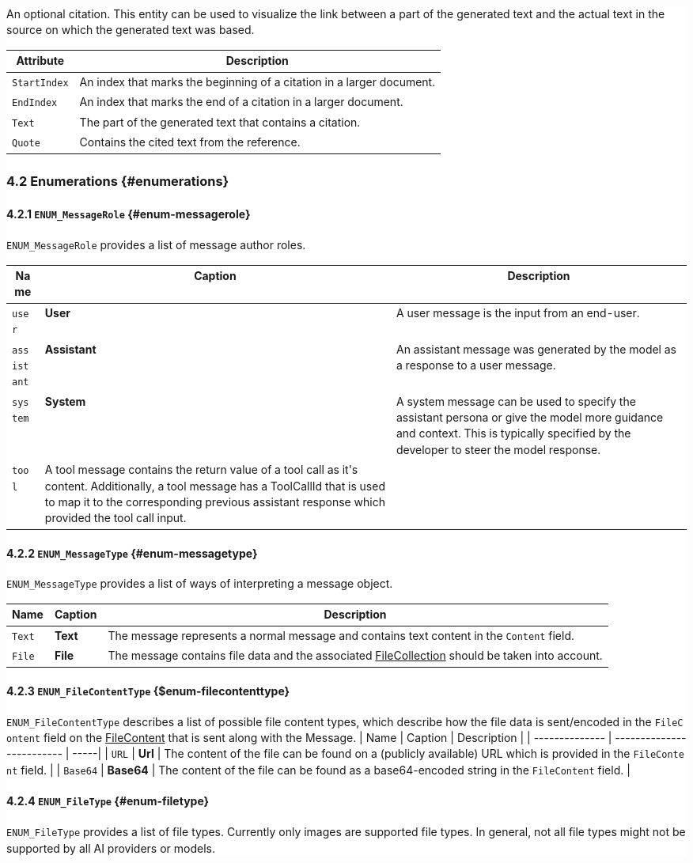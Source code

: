 An optional citation. This entity can be used to visualize the link between a part of the generated text and the actual text in the source on which the generated text was based.

| Attribute           | Description                                                  |
| ------------------- | ------------------------------------------------------------ |
| `StartIndex` | An index that marks the beginning of a citation in a larger document. |
| `EndIndex` | An index that marks the end of a citation in a larger document. | 
| `Text` | The part of the generated text that contains a citation. | 
| `Quote` | Contains the cited text from the reference. |

### 4.2 Enumerations {#enumerations} 

#### 4.2.1 `ENUM_MessageRole` {#enum-messagerole}

`ENUM_MessageRole` provides a list of message author roles. 

| Name           | Caption                   | Description |
| -------------- | ------------------------- | -----|
| `user`      | **User** | A user message is the input from an end-user. |
| `assistant` | **Assistant** | An assistant message was generated by the model as a response to a user message. |
| `system` | **System** | A system message can be used to specify the assistant persona or give the model more guidance and context. This is typically specified by the developer to steer the model response. | 
| `tool` | A tool message contains the return value of a tool call as it's content. Additionally, a tool message has a ToolCallId that is used to map it to the corresponding previous assistant response which provided the tool call input. | 

#### 4.2.2 `ENUM_MessageType` {#enum-messagetype}

 `ENUM_MessageType` provides a list of ways of interpreting a message object.

| Name           | Caption                   | Description |
| -------------- | ------------------------- | -----|
| `Text` | **Text** |  The message represents a normal message and contains text content in the `Content` field. | 
| `File` | **File** |  The message contains file data and the associated [FileCollection](#filecollection) should be taken into account. |

#### 4.2.3 `ENUM_FileContentType` {$enum-filecontenttype}

`ENUM_FileContentType` describes a list of possible file content types, which describe how the file data is sent/encoded in the `FileContent` field on the [FileContent](#filecontent) that is sent along with the Message.
| Name           | Caption                   | Description |
| -------------- | ------------------------- | -----|
| `URL` | **Url** | The content of the file can be found on a (publicly available)  URL which is provided in the `FileContent` field. | 
| `Base64` | **Base64** | The content of the file can be found as a base64-encoded string in the `FileContent` field. |

#### 4.2.4 `ENUM_FileType` {#enum-filetype}

`ENUM_FileType` provides a list of file types. Currently only images are supported file types. In general, not all file types might not be supported by all AI providers or models.
